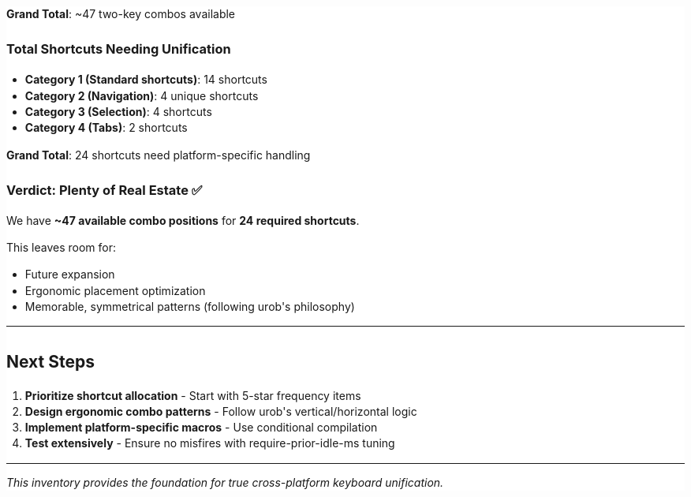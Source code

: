 **Grand Total**: ~47 two-key combos available

### Total Shortcuts Needing Unification
- **Category 1 (Standard shortcuts)**: 14 shortcuts
- **Category 2 (Navigation)**: 4 unique shortcuts
- **Category 3 (Selection)**: 4 shortcuts
- **Category 4 (Tabs)**: 2 shortcuts

**Grand Total**: 24 shortcuts need platform-specific handling

### Verdict: **Plenty of Real Estate** ✅

We have **~47 available combo positions** for **24 required shortcuts**.

This leaves room for:
- Future expansion
- Ergonomic placement optimization
- Memorable, symmetrical patterns (following urob's philosophy)

---

## Next Steps

1. **Prioritize shortcut allocation** - Start with 5-star frequency items
2. **Design ergonomic combo patterns** - Follow urob's vertical/horizontal logic
3. **Implement platform-specific macros** - Use conditional compilation
4. **Test extensively** - Ensure no misfires with require-prior-idle-ms tuning

---

*This inventory provides the foundation for true cross-platform keyboard unification.*
